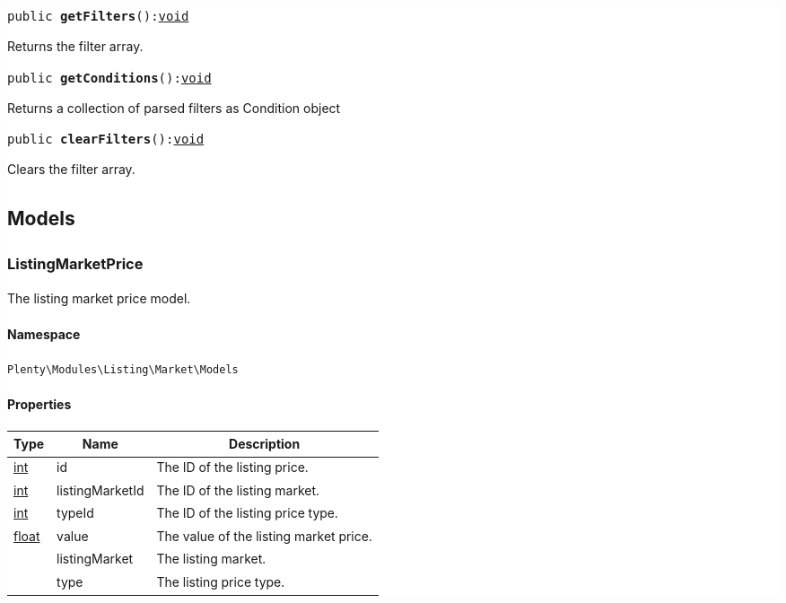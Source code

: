
<pre>public <strong>getFilters</strong>():<a href="miscellaneous#miscellaneous__void">void</a>
</pre>

    
Returns the filter array.
    
<pre>public <strong>getConditions</strong>():<a href="miscellaneous#miscellaneous__void">void</a>
</pre>

    
Returns a collection of parsed filters as Condition object
    
<pre>public <strong>clearFilters</strong>():<a href="miscellaneous#miscellaneous__void">void</a>
</pre>

    
Clears the filter array.
    
## Models<a name="listing_market_models"></a>
### ListingMarketPrice<a name="listing_models_listingmarketprice"></a>

The listing market price model.


#### Namespace

`Plenty\Modules\Listing\Market\Models`




#### Properties

<table class="table table-bordered table-striped table-condensed table-hover">
    <thead>
    <tr>
        <th>Type</th>
        <th>Name</th>
        <th>Description</th>
    </tr>
    </thead>
    <tbody><tr>
            <td><a target="_blank" href="http://php.net/int">int</a></td>
            <td>id</td>
            <td>The ID of the listing price.</td>
        </tr><tr>
            <td><a target="_blank" href="http://php.net/int">int</a></td>
            <td>listingMarketId</td>
            <td>The ID of the listing market.</td>
        </tr><tr>
            <td><a target="_blank" href="http://php.net/int">int</a></td>
            <td>typeId</td>
            <td>The ID of the listing price type.</td>
        </tr><tr>
            <td><a target="_blank" href="http://php.net/float">float</a></td>
            <td>value</td>
            <td>The value of the listing market price.</td>
        </tr><tr>
            <td><a href="miscellaneous#miscellaneous__"></a>
</td>
            <td>listingMarket</td>
            <td>The listing market.</td>
        </tr><tr>
            <td><a href="miscellaneous#miscellaneous__"></a>
</td>
            <td>type</td>
            <td>The listing price type.</td>